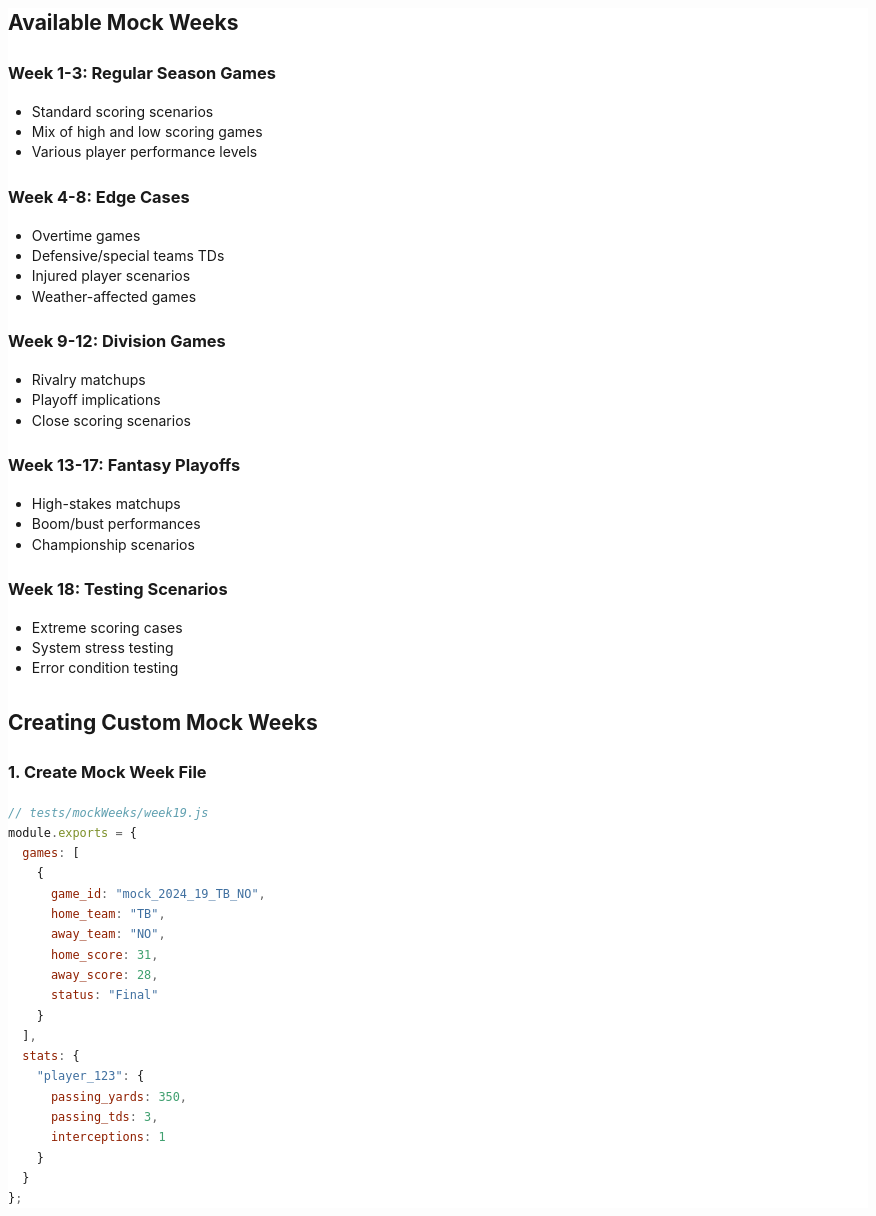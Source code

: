 ## Available Mock Weeks

### Week 1-3: Regular Season Games
- Standard scoring scenarios
- Mix of high and low scoring games
- Various player performance levels

### Week 4-8: Edge Cases
- Overtime games
- Defensive/special teams TDs
- Injured player scenarios
- Weather-affected games

### Week 9-12: Division Games
- Rivalry matchups
- Playoff implications
- Close scoring scenarios

### Week 13-17: Fantasy Playoffs
- High-stakes matchups
- Boom/bust performances
- Championship scenarios

### Week 18: Testing Scenarios
- Extreme scoring cases
- System stress testing
- Error condition testing

## Creating Custom Mock Weeks

### 1. Create Mock Week File
```javascript
// tests/mockWeeks/week19.js
module.exports = {
  games: [
    {
      game_id: "mock_2024_19_TB_NO",
      home_team: "TB",
      away_team: "NO",
      home_score: 31,
      away_score: 28,
      status: "Final"
    }
  ],
  stats: {
    "player_123": {
      passing_yards: 350,
      passing_tds: 3,
      interceptions: 1
    }
  }
};
```
